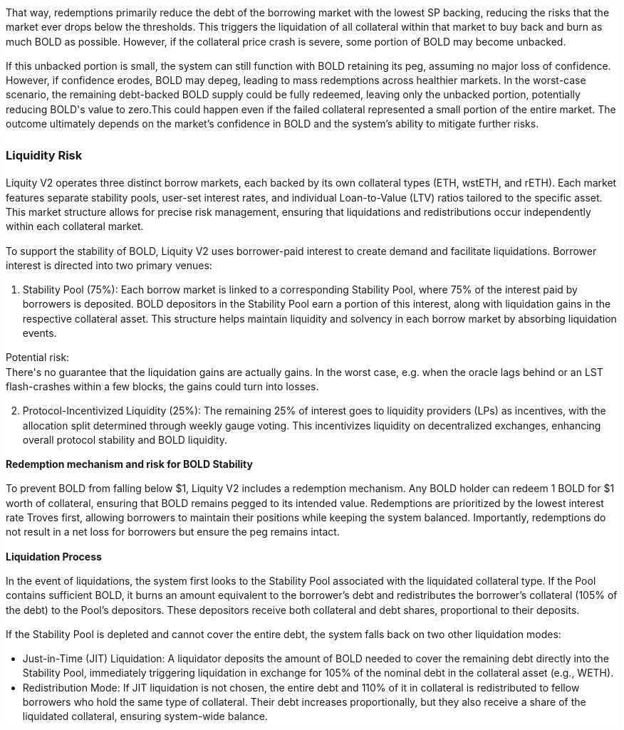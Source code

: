 That way, redemptions primarily reduce the debt of the borrowing market with the lowest SP backing, reducing the risks that the market ever drops below the thresholds. This triggers the liquidation of all collateral within that market to buy back and burn as much BOLD as possible. However, if the collateral price crash is severe, some portion of BOLD may become unbacked.

If this unbacked portion is small, the system can still function with BOLD retaining its peg, assuming no major loss of confidence. However, if confidence erodes, BOLD may depeg, leading to mass redemptions across healthier markets. In the worst-case scenario, the remaining debt-backed BOLD supply could be fully redeemed, leaving only the unbacked portion, potentially reducing BOLD's value to zero.This could happen even if the failed collateral represented a small portion of the entire market. The outcome ultimately depends on the market’s confidence in BOLD and the system’s ability to mitigate further risks.

### Liquidity Risk

Liquity V2 operates three distinct borrow markets, each backed by its own collateral types (ETH, wstETH, and rETH). Each market features separate stability  pools, user-set interest rates, and individual Loan-to-Value (LTV) ratios tailored to the specific asset. This market structure allows for precise risk management, ensuring that liquidations and redistributions occur independently within each collateral market.

To support the stability of BOLD, Liquity V2 uses borrower-paid interest to create demand and facilitate  liquidations. Borrower interest is directed into two primary venues:

1. Stability Pool (75%): Each borrow market is linked to a corresponding Stability Pool, where 75% of the interest paid by borrowers is deposited. BOLD depositors in the Stability Pool earn a portion of this interest, along with liquidation gains in the respective collateral asset. This structure helps maintain liquidity and solvency in each borrow market by absorbing liquidation events.

Potential risk:\
There's no guarantee that the liquidation gains are actually gains. In the worst case, e.g. when the oracle lags behind or an LST flash-crashes within a few blocks, the gains could turn into losses.

2. Protocol-Incentivized Liquidity (25%): The remaining 25% of interest goes to liquidity providers (LPs) as incentives, with the allocation split determined through weekly gauge voting. This incentivizes liquidity on decentralized exchanges, enhancing overall protocol stability and BOLD liquidity.

**Redemption mechanism and risk for BOLD Stability**

To prevent BOLD from falling below $1, Liquity V2 includes a redemption mechanism. Any BOLD holder can redeem 1 BOLD for $1 worth of collateral, ensuring that BOLD remains pegged to its intended value. Redemptions are prioritized by the lowest interest rate Troves first, allowing borrowers to maintain their positions while keeping the system balanced. Importantly, redemptions do not result in a net loss for borrowers but ensure the peg remains intact.

**Liquidation Process**

In the event of liquidations, the system first looks to the Stability Pool associated with the liquidated collateral type. If the Pool contains sufficient BOLD, it burns an amount equivalent to the borrower’s debt and redistributes the borrower’s collateral (105% of the debt) to the Pool’s depositors. These depositors receive both collateral and debt shares, proportional to their deposits.

If the Stability Pool is depleted and cannot cover the entire debt, the system falls back on two other liquidation modes:

* Just-in-Time (JIT) Liquidation: A liquidator deposits the amount of BOLD needed to cover the remaining debt directly into the Stability Pool, immediately triggering liquidation in exchange for 105% of the nominal debt in the collateral asset (e.g., WETH).
* Redistribution Mode: If JIT liquidation is not chosen, the entire debt and 110% of it in collateral is redistributed to fellow borrowers who hold the same type of collateral. Their debt increases proportionally, but they also receive a share of the liquidated collateral, ensuring system-wide balance.
